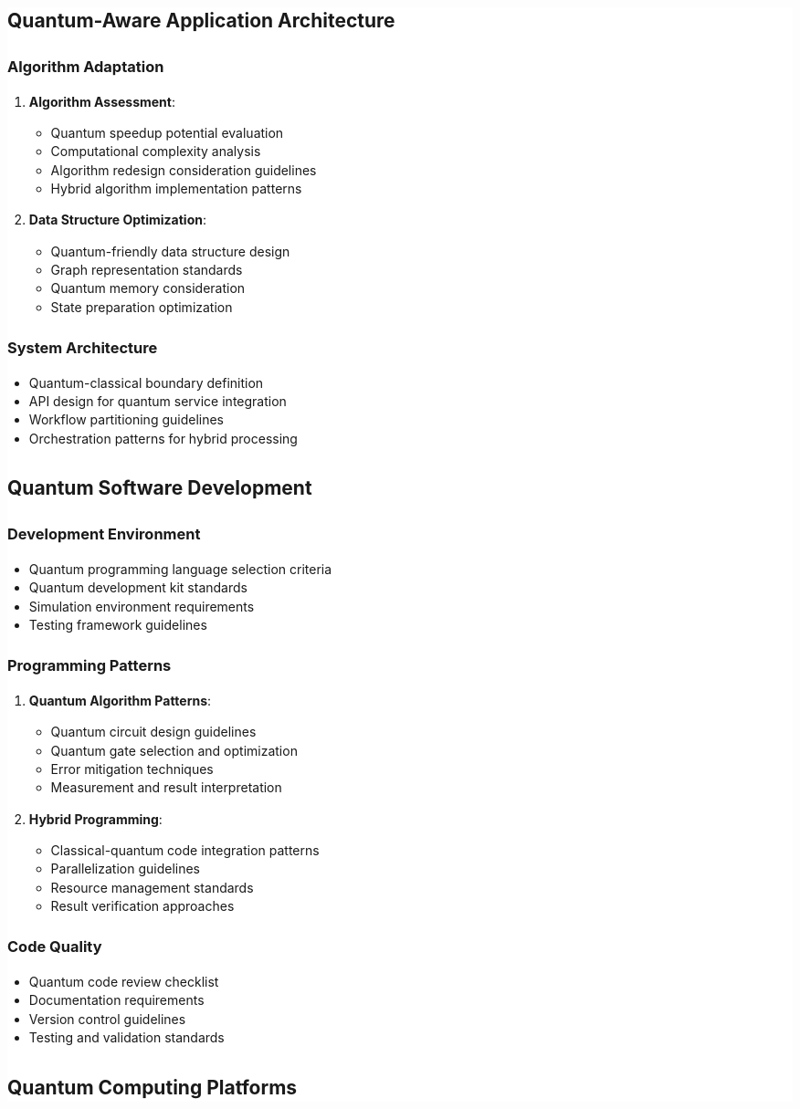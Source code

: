 ## Quantum-Aware Application Architecture

### Algorithm Adaptation
1. **Algorithm Assessment**:
   - Quantum speedup potential evaluation
   - Computational complexity analysis
   - Algorithm redesign consideration guidelines
   - Hybrid algorithm implementation patterns

2. **Data Structure Optimization**:
   - Quantum-friendly data structure design
   - Graph representation standards
   - Quantum memory consideration
   - State preparation optimization

### System Architecture
- Quantum-classical boundary definition
- API design for quantum service integration
- Workflow partitioning guidelines
- Orchestration patterns for hybrid processing

## Quantum Software Development

### Development Environment
- Quantum programming language selection criteria
- Quantum development kit standards
- Simulation environment requirements
- Testing framework guidelines

### Programming Patterns
1. **Quantum Algorithm Patterns**:
   - Quantum circuit design guidelines
   - Quantum gate selection and optimization
   - Error mitigation techniques
   - Measurement and result interpretation

2. **Hybrid Programming**:
   - Classical-quantum code integration patterns
   - Parallelization guidelines
   - Resource management standards
   - Result verification approaches

### Code Quality
- Quantum code review checklist
- Documentation requirements
- Version control guidelines
- Testing and validation standards

## Quantum Computing Platforms
